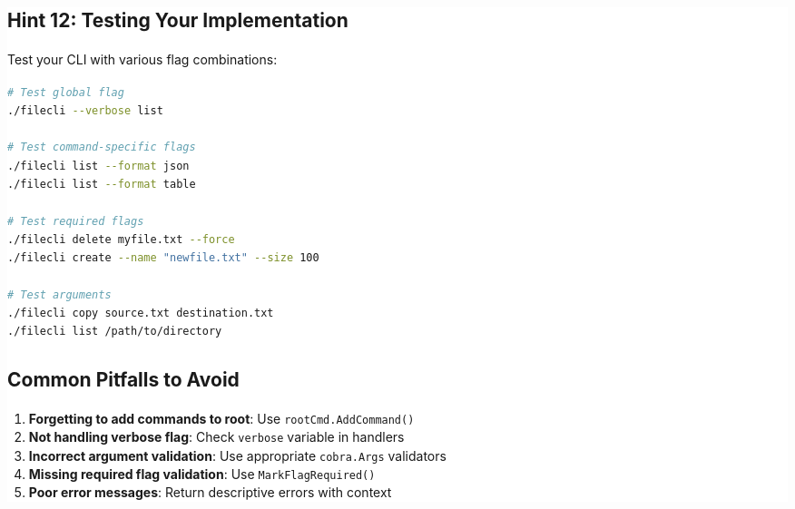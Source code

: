## Hint 12: Testing Your Implementation

Test your CLI with various flag combinations:

```bash
# Test global flag
./filecli --verbose list

# Test command-specific flags
./filecli list --format json
./filecli list --format table

# Test required flags
./filecli delete myfile.txt --force
./filecli create --name "newfile.txt" --size 100

# Test arguments
./filecli copy source.txt destination.txt
./filecli list /path/to/directory
```

## Common Pitfalls to Avoid

1. **Forgetting to add commands to root**: Use `rootCmd.AddCommand()`
2. **Not handling verbose flag**: Check `verbose` variable in handlers
3. **Incorrect argument validation**: Use appropriate `cobra.Args` validators
4. **Missing required flag validation**: Use `MarkFlagRequired()`
5. **Poor error messages**: Return descriptive errors with context 